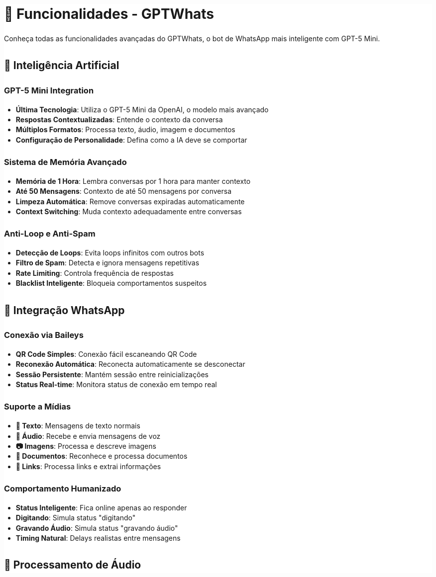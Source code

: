 # 🌟 Funcionalidades - GPTWhats

Conheça todas as funcionalidades avançadas do GPTWhats, o bot de WhatsApp mais inteligente com GPT-5 Mini.

## 🤖 Inteligência Artificial

### GPT-5 Mini Integration
- **Última Tecnologia**: Utiliza o GPT-5 Mini da OpenAI, o modelo mais avançado
- **Respostas Contextualizadas**: Entende o contexto da conversa
- **Múltiplos Formatos**: Processa texto, áudio, imagem e documentos
- **Configuração de Personalidade**: Defina como a IA deve se comportar

### Sistema de Memória Avançado
- **Memória de 1 Hora**: Lembra conversas por 1 hora para manter contexto
- **Até 50 Mensagens**: Contexto de até 50 mensagens por conversa
- **Limpeza Automática**: Remove conversas expiradas automaticamente
- **Context Switching**: Muda contexto adequadamente entre conversas

### Anti-Loop e Anti-Spam
- **Detecção de Loops**: Evita loops infinitos com outros bots
- **Filtro de Spam**: Detecta e ignora mensagens repetitivas
- **Rate Limiting**: Controla frequência de respostas
- **Blacklist Inteligente**: Bloqueia comportamentos suspeitos

## 📱 Integração WhatsApp

### Conexão via Baileys
- **QR Code Simples**: Conexão fácil escaneando QR Code
- **Reconexão Automática**: Reconecta automaticamente se desconectar
- **Sessão Persistente**: Mantém sessão entre reinicializações
- **Status Real-time**: Monitora status de conexão em tempo real

### Suporte a Mídias
- **📝 Texto**: Mensagens de texto normais
- **🎵 Áudio**: Recebe e envia mensagens de voz
- **📷 Imagens**: Processa e descreve imagens
- **📄 Documentos**: Reconhece e processa documentos
- **🔗 Links**: Processa links e extrai informações

### Comportamento Humanizado
- **Status Inteligente**: Fica online apenas ao responder
- **Digitando**: Simula status "digitando"
- **Gravando Áudio**: Simula status "gravando áudio"
- **Timing Natural**: Delays realistas entre mensagens

## 🎵 Processamento de Áudio
